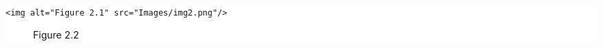 	<img alt="Figure 2.1" src="Images/img2.png"/>
</figure>

<figure>
	<figcaption>
		Figure 2.2
  </figcaption>